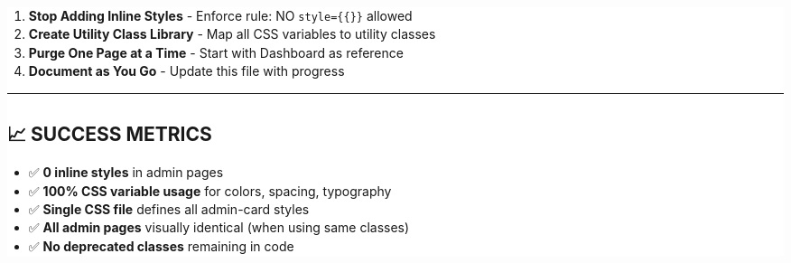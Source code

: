 1. **Stop Adding Inline Styles** - Enforce rule: NO `style={{}}` allowed
2. **Create Utility Class Library** - Map all CSS variables to utility classes
3. **Purge One Page at a Time** - Start with Dashboard as reference
4. **Document as You Go** - Update this file with progress

---

## 📈 SUCCESS METRICS

- ✅ **0 inline styles** in admin pages
- ✅ **100% CSS variable usage** for colors, spacing, typography
- ✅ **Single CSS file** defines all admin-card styles
- ✅ **All admin pages** visually identical (when using same classes)
- ✅ **No deprecated classes** remaining in code
